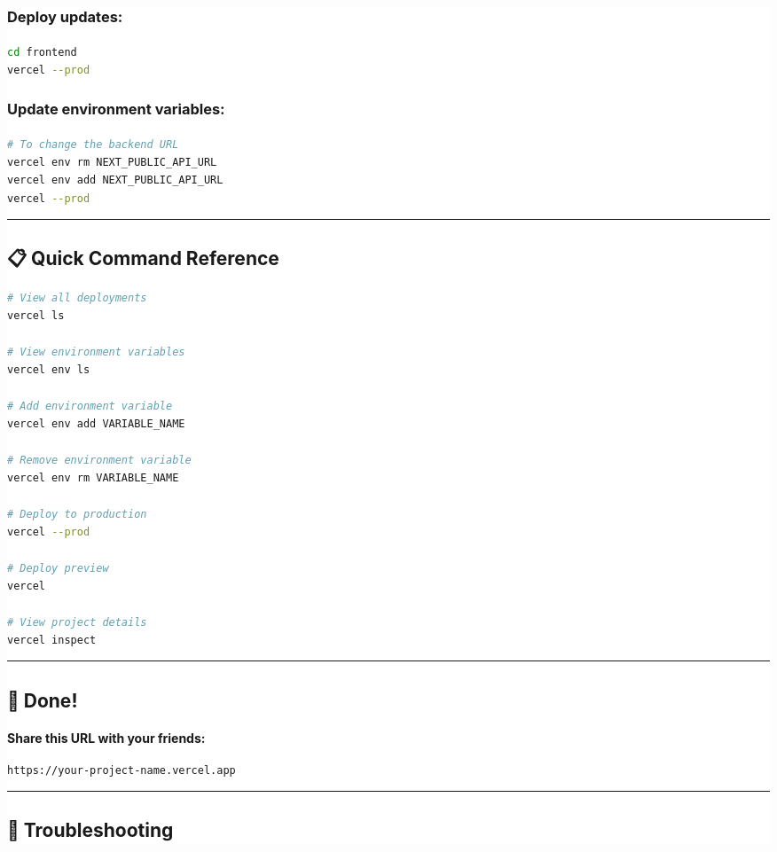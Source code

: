 ### Deploy updates:
```bash
cd frontend
vercel --prod
```

### Update environment variables:
```bash
# To change the backend URL
vercel env rm NEXT_PUBLIC_API_URL
vercel env add NEXT_PUBLIC_API_URL
vercel --prod
```

---

## 📋 Quick Command Reference

```bash
# View all deployments
vercel ls

# View environment variables  
vercel env ls

# Add environment variable
vercel env add VARIABLE_NAME

# Remove environment variable
vercel env rm VARIABLE_NAME

# Deploy to production
vercel --prod

# Deploy preview
vercel

# View project details
vercel inspect
```

---

## 🎉 Done!

**Share this URL with your friends:**
```
https://your-project-name.vercel.app
```

---

## 🐛 Troubleshooting
